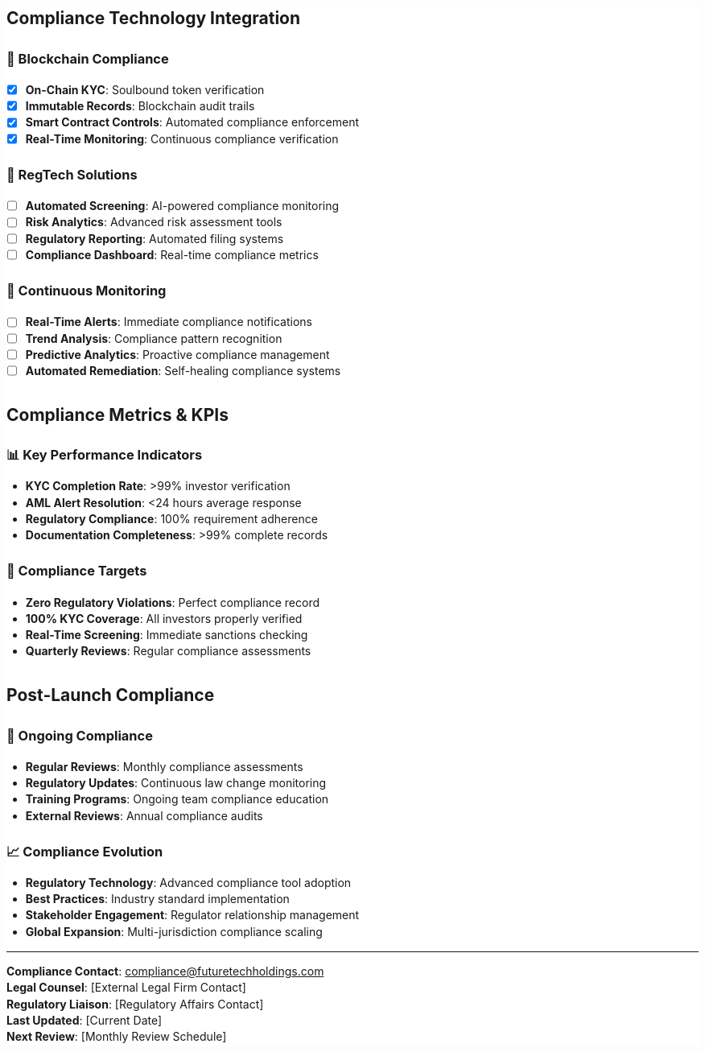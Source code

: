 ## Compliance Technology Integration

### 🔗 Blockchain Compliance
- [x] **On-Chain KYC**: Soulbound token verification
- [x] **Immutable Records**: Blockchain audit trails
- [x] **Smart Contract Controls**: Automated compliance enforcement
- [x] **Real-Time Monitoring**: Continuous compliance verification

### 📱 RegTech Solutions
- [ ] **Automated Screening**: AI-powered compliance monitoring
- [ ] **Risk Analytics**: Advanced risk assessment tools
- [ ] **Regulatory Reporting**: Automated filing systems
- [ ] **Compliance Dashboard**: Real-time compliance metrics

### 🔄 Continuous Monitoring
- [ ] **Real-Time Alerts**: Immediate compliance notifications
- [ ] **Trend Analysis**: Compliance pattern recognition
- [ ] **Predictive Analytics**: Proactive compliance management
- [ ] **Automated Remediation**: Self-healing compliance systems

## Compliance Metrics & KPIs

### 📊 Key Performance Indicators
- **KYC Completion Rate**: >99% investor verification
- **AML Alert Resolution**: <24 hours average response
- **Regulatory Compliance**: 100% requirement adherence
- **Documentation Completeness**: >99% complete records

### 🎯 Compliance Targets
- **Zero Regulatory Violations**: Perfect compliance record
- **100% KYC Coverage**: All investors properly verified
- **Real-Time Screening**: Immediate sanctions checking
- **Quarterly Reviews**: Regular compliance assessments

## Post-Launch Compliance

### 🔄 Ongoing Compliance
- **Regular Reviews**: Monthly compliance assessments
- **Regulatory Updates**: Continuous law change monitoring
- **Training Programs**: Ongoing team compliance education
- **External Reviews**: Annual compliance audits

### 📈 Compliance Evolution
- **Regulatory Technology**: Advanced compliance tool adoption
- **Best Practices**: Industry standard implementation
- **Stakeholder Engagement**: Regulator relationship management
- **Global Expansion**: Multi-jurisdiction compliance scaling

---

**Compliance Contact**: compliance@futuretechholdings.com  
**Legal Counsel**: [External Legal Firm Contact]  
**Regulatory Liaison**: [Regulatory Affairs Contact]  
**Last Updated**: [Current Date]  
**Next Review**: [Monthly Review Schedule]
